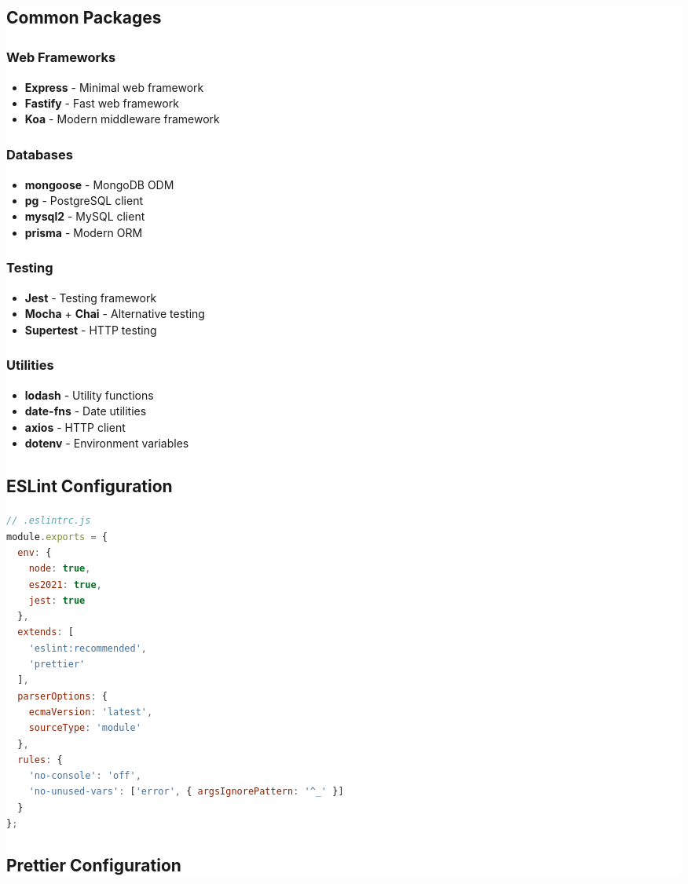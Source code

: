 ## Common Packages

### Web Frameworks
- **Express** - Minimal web framework
- **Fastify** - Fast web framework
- **Koa** - Modern middleware framework

### Databases
- **mongoose** - MongoDB ODM
- **pg** - PostgreSQL client
- **mysql2** - MySQL client
- **prisma** - Modern ORM

### Testing
- **Jest** - Testing framework
- **Mocha** + **Chai** - Alternative testing
- **Supertest** - HTTP testing

### Utilities
- **lodash** - Utility functions
- **date-fns** - Date utilities
- **axios** - HTTP client
- **dotenv** - Environment variables

## ESLint Configuration

```javascript
// .eslintrc.js
module.exports = {
  env: {
    node: true,
    es2021: true,
    jest: true
  },
  extends: [
    'eslint:recommended',
    'prettier'
  ],
  parserOptions: {
    ecmaVersion: 'latest',
    sourceType: 'module'
  },
  rules: {
    'no-console': 'off',
    'no-unused-vars': ['error', { argsIgnorePattern: '^_' }]
  }
};
```

## Prettier Configuration
